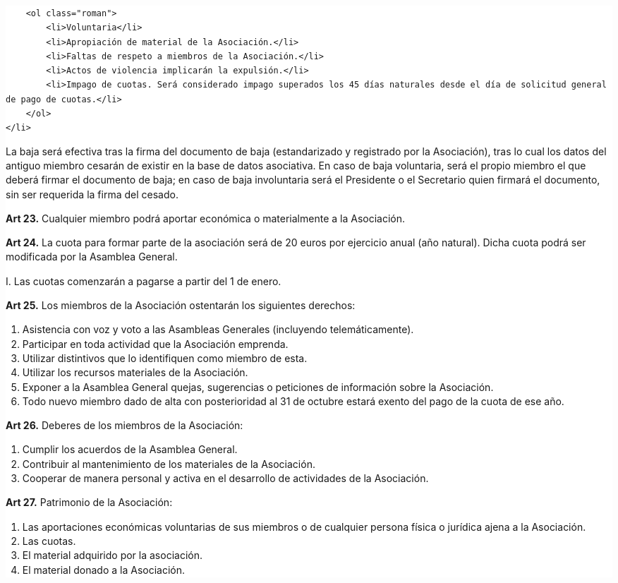         <ol class="roman">
            <li>Voluntaria</li>
            <li>Apropiación de material de la Asociación.</li>
            <li>Faltas de respeto a miembros de la Asociación.</li>
            <li>Actos de violencia implicarán la expulsión.</li>
            <li>Impago de cuotas. Será considerado impago superados los 45 días naturales desde el día de solicitud general de pago de cuotas.</li>
        </ol>
    </li>
</ol>

<p>La baja será efectiva tras la firma del documento de baja (estandarizado y registrado por la Asociación), tras lo cual los datos del antiguo miembro cesarán de existir en la base de datos asociativa. En caso de baja voluntaria, será el propio miembro el que deberá firmar el documento de baja; en caso de baja involuntaria será el Presidente o el Secretario quien firmará el documento, sin ser requerida la firma del cesado.</p>

<p><b>Art 23.</b> Cualquier miembro podrá aportar económica o materialmente a la Asociación.</p>

<p><b>Art 24.</b> La cuota para formar parte de la asociación será de 20 euros por ejercicio anual (año natural). Dicha cuota podrá ser modificada por la Asamblea General.</p>

<p>I. Las cuotas comenzarán a pagarse a partir del 1 de enero.</p>

<p><b>Art 25.</b> Los miembros de la Asociación ostentarán los siguientes derechos:</p>

<ol class="roman">
    <li>Asistencia con voz y voto a las Asambleas Generales (incluyendo telemáticamente).</li>
    <li>Participar en toda actividad que la Asociación emprenda.</li>
    <li>Utilizar distintivos que lo identifiquen como miembro de esta.</li>
    <li>Utilizar los recursos materiales de la Asociación.</li>
    <li>Exponer a la Asamblea General quejas, sugerencias o peticiones de información sobre la Asociación.</li>
    <li>Todo nuevo miembro dado de alta con posterioridad al 31 de octubre estará exento del pago de la cuota de ese año.</li>
</ol>

<p><b>Art 26.</b> Deberes de los miembros de la Asociación:</p>

<ol class="roman">
    <li>Cumplir los acuerdos de la Asamblea General.</li>
    <li>Contribuir al mantenimiento de los materiales de la Asociación.</li>
    <li>Cooperar de manera personal y activa en el desarrollo de actividades de la Asociación.</li>
</ol>

<p><b>Art 27.</b> Patrimonio de la Asociación:<br/>


<ol class="roman">
    <li>Las aportaciones económicas voluntarias de sus miembros o de cualquier persona física o jurídica ajena a la Asociación.</li>
    <li>Las cuotas.</li>
    <li>El material adquirido por la asociación.</li>
    <li>El material donado a la Asociación.</li>
</ol>
